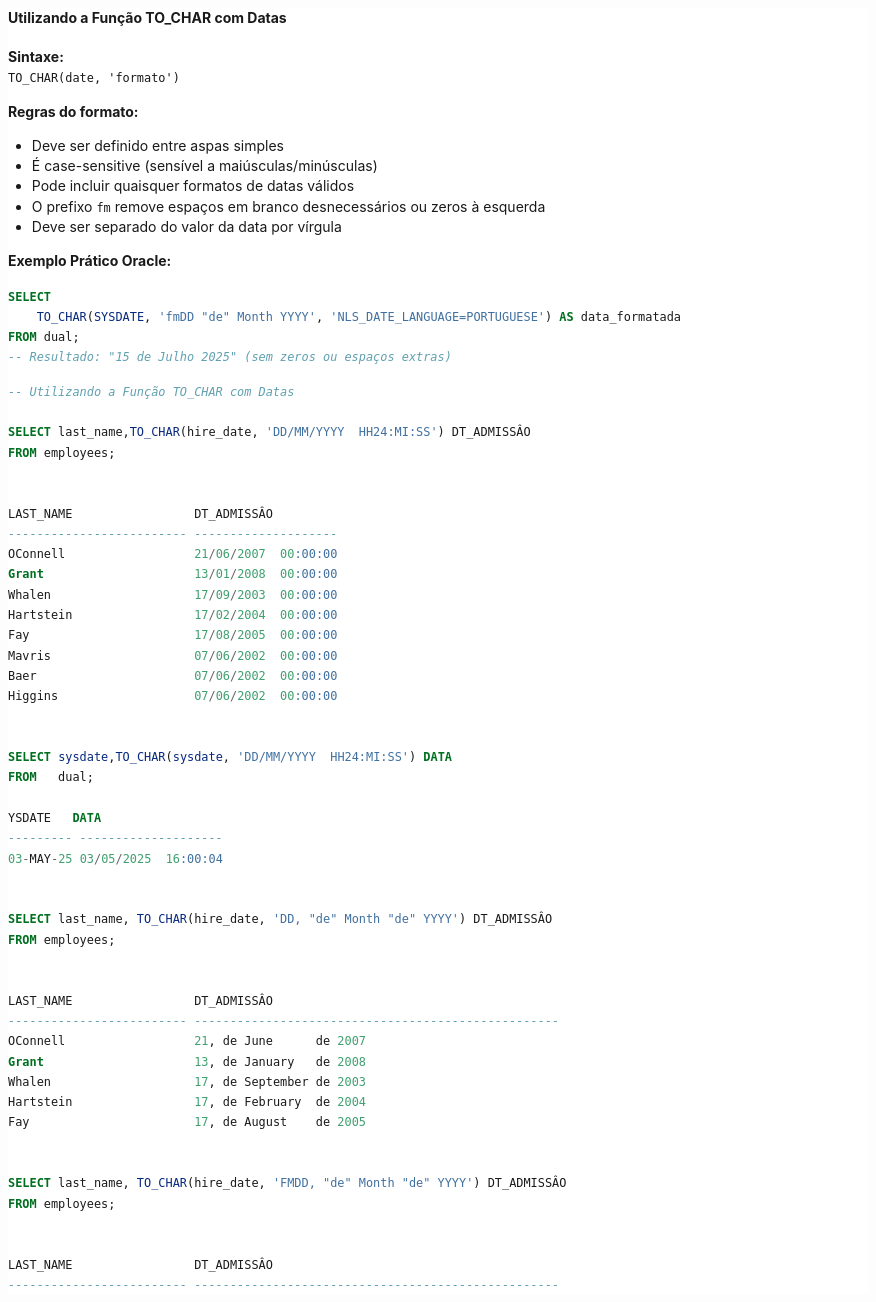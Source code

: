 #### Utilizando a Função TO_CHAR com Datas

**Sintaxe:**  
`TO_CHAR(date, 'formato')`  

**Regras do formato:**  
- Deve ser definido entre aspas simples  
- É case-sensitive (sensível a maiúsculas/minúsculas)  
- Pode incluir quaisquer formatos de datas válidos  
- O prefixo `fm` remove espaços em branco desnecessários ou zeros à esquerda  
- Deve ser separado do valor da data por vírgula  

**Exemplo Prático Oracle:**  
```sql
SELECT 
    TO_CHAR(SYSDATE, 'fmDD "de" Month YYYY', 'NLS_DATE_LANGUAGE=PORTUGUESE') AS data_formatada
FROM dual;
-- Resultado: "15 de Julho 2025" (sem zeros ou espaços extras)
```

```sql
-- Utilizando a Função TO_CHAR com Datas

SELECT last_name,TO_CHAR(hire_date, 'DD/MM/YYYY  HH24:MI:SS') DT_ADMISSÂO
FROM employees;


LAST_NAME                 DT_ADMISSÂO         
------------------------- --------------------
OConnell                  21/06/2007  00:00:00
Grant                     13/01/2008  00:00:00
Whalen                    17/09/2003  00:00:00
Hartstein                 17/02/2004  00:00:00
Fay                       17/08/2005  00:00:00
Mavris                    07/06/2002  00:00:00
Baer                      07/06/2002  00:00:00
Higgins                   07/06/2002  00:00:00


SELECT sysdate,TO_CHAR(sysdate, 'DD/MM/YYYY  HH24:MI:SS') DATA
FROM   dual;

YSDATE   DATA                
--------- --------------------
03-MAY-25 03/05/2025  16:00:04


SELECT last_name, TO_CHAR(hire_date, 'DD, "de" Month "de" YYYY') DT_ADMISSÂO
FROM employees;


LAST_NAME                 DT_ADMISSÂO                                        
------------------------- ---------------------------------------------------
OConnell                  21, de June      de 2007                           
Grant                     13, de January   de 2008                           
Whalen                    17, de September de 2003                           
Hartstein                 17, de February  de 2004                           
Fay                       17, de August    de 2005   


SELECT last_name, TO_CHAR(hire_date, 'FMDD, "de" Month "de" YYYY') DT_ADMISSÂO
FROM employees;


LAST_NAME                 DT_ADMISSÂO                                        
------------------------- ---------------------------------------------------
```